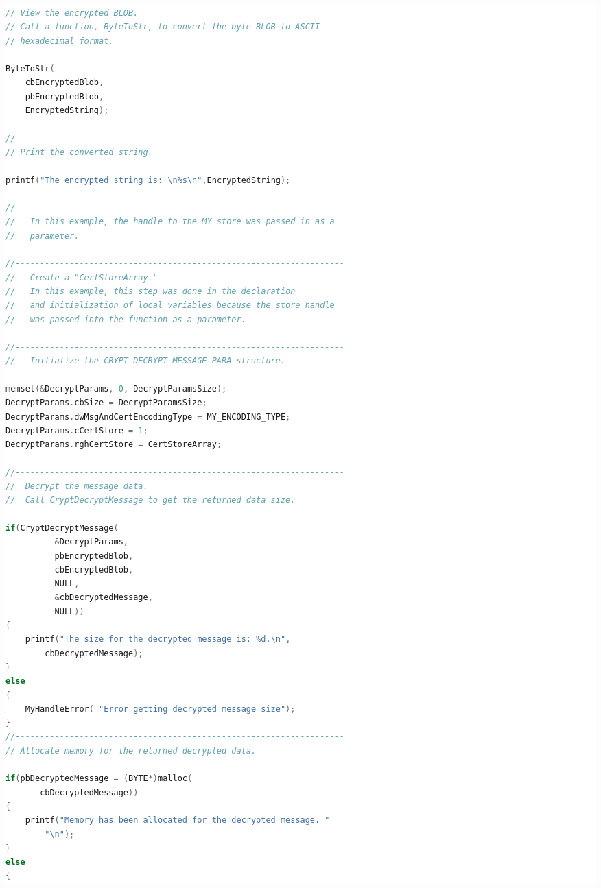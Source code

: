 ```C++
// View the encrypted BLOB.
// Call a function, ByteToStr, to convert the byte BLOB to ASCII
// hexadecimal format. 

ByteToStr(
    cbEncryptedBlob, 
    pbEncryptedBlob, 
    EncryptedString);

//-------------------------------------------------------------------
// Print the converted string.

printf("The encrypted string is: \n%s\n",EncryptedString);

//-------------------------------------------------------------------
//   In this example, the handle to the MY store was passed in as a 
//   parameter. 

//-------------------------------------------------------------------
//   Create a "CertStoreArray."
//   In this example, this step was done in the declaration
//   and initialization of local variables because the store handle 
//   was passed into the function as a parameter.

//-------------------------------------------------------------------
//   Initialize the CRYPT_DECRYPT_MESSAGE_PARA structure.

memset(&DecryptParams, 0, DecryptParamsSize);
DecryptParams.cbSize = DecryptParamsSize;
DecryptParams.dwMsgAndCertEncodingType = MY_ENCODING_TYPE;
DecryptParams.cCertStore = 1;
DecryptParams.rghCertStore = CertStoreArray;

//-------------------------------------------------------------------
//  Decrypt the message data.
//  Call CryptDecryptMessage to get the returned data size.

if(CryptDecryptMessage(
          &DecryptParams,
          pbEncryptedBlob,
          cbEncryptedBlob,
          NULL,
          &cbDecryptedMessage,
          NULL))
{
    printf("The size for the decrypted message is: %d.\n",
        cbDecryptedMessage);
}
else
{
    MyHandleError( "Error getting decrypted message size");
}
//-------------------------------------------------------------------
// Allocate memory for the returned decrypted data.

if(pbDecryptedMessage = (BYTE*)malloc(
       cbDecryptedMessage))
{
    printf("Memory has been allocated for the decrypted message. "
        "\n");
}
else
{
```